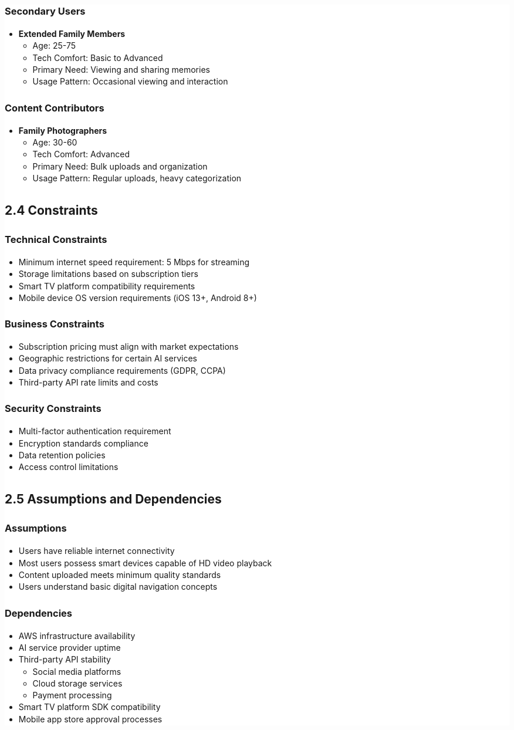 ### Secondary Users

- **Extended Family Members**
  - Age: 25-75
  - Tech Comfort: Basic to Advanced
  - Primary Need: Viewing and sharing memories
  - Usage Pattern: Occasional viewing and interaction

### Content Contributors

- **Family Photographers**
  - Age: 30-60
  - Tech Comfort: Advanced
  - Primary Need: Bulk uploads and organization
  - Usage Pattern: Regular uploads, heavy categorization

## 2.4 Constraints

### Technical Constraints

- Minimum internet speed requirement: 5 Mbps for streaming
- Storage limitations based on subscription tiers
- Smart TV platform compatibility requirements
- Mobile device OS version requirements (iOS 13+, Android 8+)

### Business Constraints

- Subscription pricing must align with market expectations
- Geographic restrictions for certain AI services
- Data privacy compliance requirements (GDPR, CCPA)
- Third-party API rate limits and costs

### Security Constraints

- Multi-factor authentication requirement
- Encryption standards compliance
- Data retention policies
- Access control limitations

## 2.5 Assumptions and Dependencies

### Assumptions

- Users have reliable internet connectivity
- Most users possess smart devices capable of HD video playback
- Content uploaded meets minimum quality standards
- Users understand basic digital navigation concepts

### Dependencies

- AWS infrastructure availability
- AI service provider uptime
- Third-party API stability
  - Social media platforms
  - Cloud storage services
  - Payment processing
- Smart TV platform SDK compatibility
- Mobile app store approval processes
